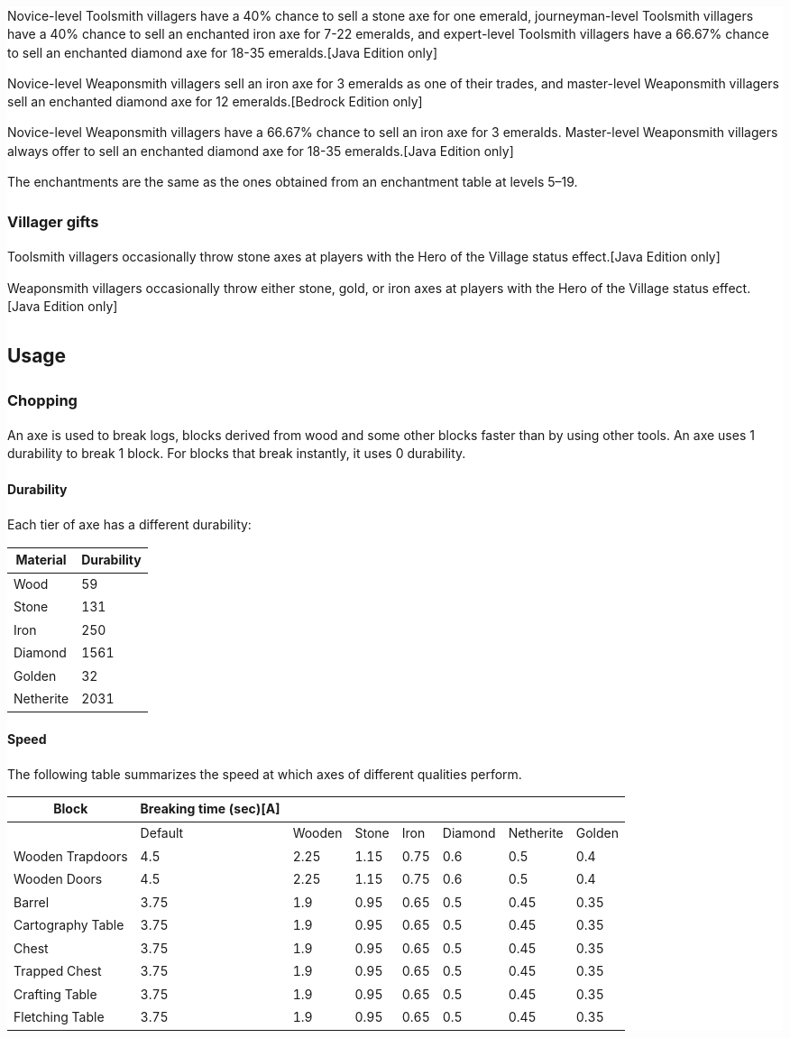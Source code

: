 Novice-level Toolsmith villagers have a 40% chance to sell a stone axe for one emerald, journeyman-level Toolsmith villagers have a 40% chance to sell an enchanted iron axe for 7-22 emeralds, and expert-level Toolsmith villagers have a 66.67% chance to sell an enchanted diamond axe for 18-35 emeralds.‌[Java Edition  only]

Novice-level Weaponsmith villagers sell an iron axe for 3 emeralds as one of their trades, and master-level Weaponsmith villagers sell an enchanted diamond axe for 12 emeralds.‌[Bedrock Edition  only]

Novice-level Weaponsmith villagers have a 66.67% chance to sell an iron axe for 3 emeralds. Master-level Weaponsmith villagers always offer to sell an enchanted diamond axe for 18-35 emeralds.‌[Java Edition  only]

The enchantments are the same as the ones obtained from an enchantment table at levels 5–19.

### Villager gifts
Toolsmith villagers occasionally throw stone axes at players with the Hero of the Village status effect.‌[Java Edition  only]

Weaponsmith villagers occasionally throw either stone, gold, or iron axes at players with the Hero of the Village status effect.‌[Java Edition  only]

## Usage
### Chopping
An axe is used to break logs, blocks derived from wood and some other blocks faster than by using other tools. An axe uses 1 durability to break 1 block. For blocks that break instantly, it uses 0 durability.

#### Durability
Each tier of axe has a different durability:

| Material  | Durability |
|-----------|------------|
| Wood      | 59         |
| Stone     | 131        |
| Iron      | 250        |
| Diamond   | 1561       |
| Golden    | 32         |
| Netherite | 2031       |

#### Speed
The following table summarizes the speed at which axes of different qualities perform.

| Block                 | Breaking time (sec)[A] |        |       |      |         |           |        |
|-----------------------|------------------------|--------|-------|------|---------|-----------|--------|
|                       | Default                | Wooden | Stone | Iron | Diamond | Netherite | Golden |
| Wooden Trapdoors      | 4.5                    | 2.25   | 1.15  | 0.75 | 0.6     | 0.5       | 0.4    |
| Wooden Doors          | 4.5                    | 2.25   | 1.15  | 0.75 | 0.6     | 0.5       | 0.4    |
| Barrel                | 3.75                   | 1.9    | 0.95  | 0.65 | 0.5     | 0.45      | 0.35   |
| Cartography Table     | 3.75                   | 1.9    | 0.95  | 0.65 | 0.5     | 0.45      | 0.35   |
| Chest                 | 3.75                   | 1.9    | 0.95  | 0.65 | 0.5     | 0.45      | 0.35   |
| Trapped Chest         | 3.75                   | 1.9    | 0.95  | 0.65 | 0.5     | 0.45      | 0.35   |
| Crafting Table        | 3.75                   | 1.9    | 0.95  | 0.65 | 0.5     | 0.45      | 0.35   |
| Fletching Table       | 3.75                   | 1.9    | 0.95  | 0.65 | 0.5     | 0.45      | 0.35   |